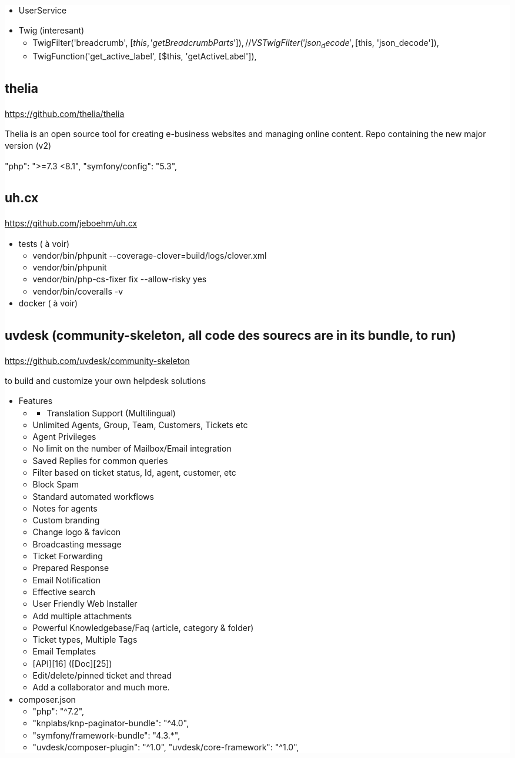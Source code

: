   + UserService
- Twig (interesant)
  + TwigFilter('breadcrumb', [$this, 'getBreadcrumbParts']), // VS TwigFilter('json_decode', [$this, 'json_decode']),
  + TwigFunction('get_active_label', [$this, 'getActiveLabel']),

## thelia

https://github.com/thelia/thelia

Thelia is an open source tool for creating e-business websites and managing online content. Repo containing the new major version (v2)

"php": ">=7.3 <8.1",
"symfony/config": "5.3",

## uh.cx

https://github.com/jeboehm/uh.cx

+ tests ( à voir)
    * vendor/bin/phpunit --coverage-clover=build/logs/clover.xml
    * vendor/bin/phpunit
    * vendor/bin/php-cs-fixer fix --allow-risky yes
    * vendor/bin/coveralls -v
+ docker ( à voir)


## uvdesk (community-skeleton, all code des sourecs are in its bundle, to run)

https://github.com/uvdesk/community-skeleton

to build and customize your own helpdesk solutions

- Features
  + * Translation Support (Multilingual)
  - Unlimited Agents, Group, Team, Customers, Tickets etc
  - Agent Privileges
  - No limit on the number of Mailbox/Email integration
  - Saved Replies for common queries
  - Filter based on ticket status, Id, agent, customer, etc
  - Block Spam
  - Standard automated workflows
  - Notes for agents
  - Custom branding
  - Change logo & favicon
  - Broadcasting message
  - Ticket Forwarding
  - Prepared Response
  - Email Notification
  - Effective search
  - User Friendly Web Installer
  - Add multiple attachments
  - Powerful Knowledgebase/Faq (article, category & folder)
  - Ticket types, Multiple Tags
  - Email Templates
  - [API][16] ([Doc][25])
  - Edit/delete/pinned ticket and thread
  - Add a collaborator and much more.
- composer.json
  + "php": "^7.2",
  + "knplabs/knp-paginator-bundle": "^4.0",
  + "symfony/framework-bundle": "4.3.*",
  + "uvdesk/composer-plugin": "^1.0",
    "uvdesk/core-framework": "^1.0",